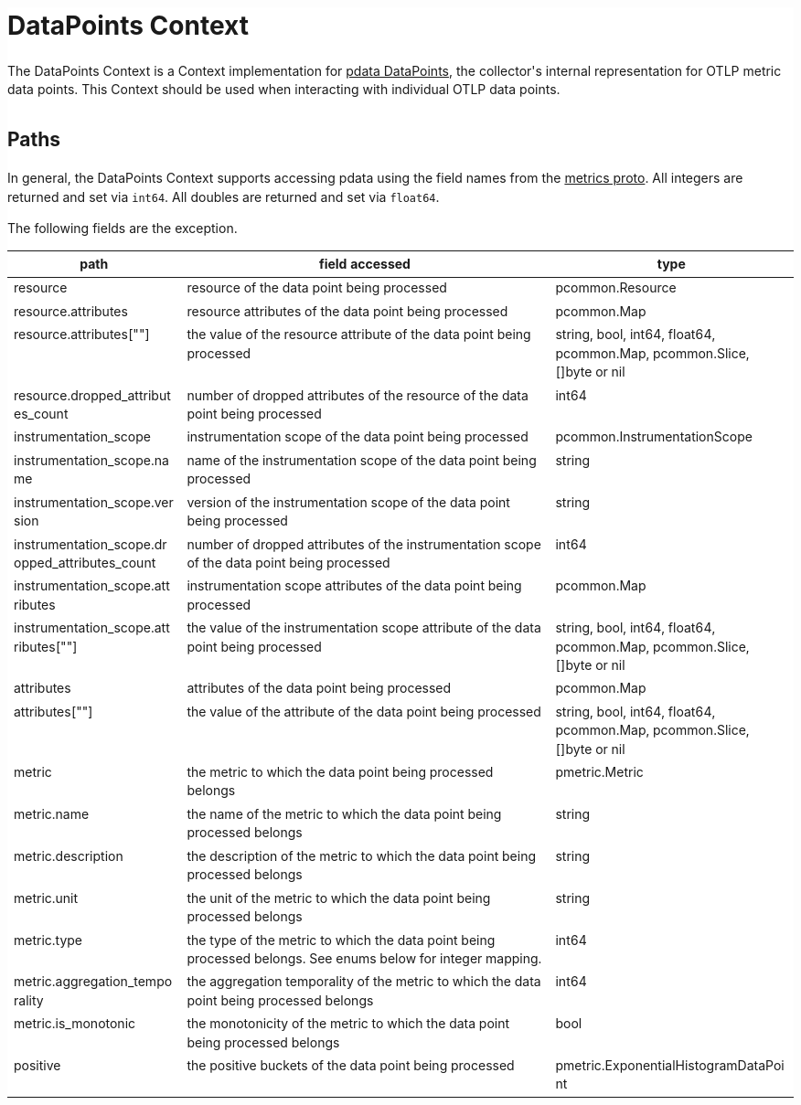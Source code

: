 # DataPoints Context

The DataPoints Context is a Context implementation for [pdata DataPoints](https://github.com/open-telemetry/opentelemetry-collector/tree/main/pdata/pmetric), the collector's internal representation for OTLP metric data points.  This Context should be used when interacting with individual OTLP data points.

## Paths
In general, the DataPoints Context supports accessing pdata using the field names from the [metrics proto](https://github.com/open-telemetry/opentelemetry-proto/blob/main/opentelemetry/proto/metrics/v1/metrics.proto).  All integers are returned and set via `int64`.  All doubles are returned and set via `float64`.

The following fields are the exception.

| path                                           | field accessed                                                                                                | type                                                                    |
|------------------------------------------------|---------------------------------------------------------------------------------------------------------------|-------------------------------------------------------------------------|
| resource                                       | resource of the data point being processed                                                                    | pcommon.Resource                                                        |
| resource.attributes                            | resource attributes of the data point being processed                                                         | pcommon.Map                                                             |
| resource.attributes\[""\]                      | the value of the resource attribute of the data point being processed                                         | string, bool, int64, float64, pcommon.Map, pcommon.Slice, []byte or nil |
| resource.dropped_attributes_count              | number of dropped attributes of the resource of the data point being processed                                | int64                                                                   |
| instrumentation_scope                          | instrumentation scope of the data point being processed                                                       | pcommon.InstrumentationScope                                            |
| instrumentation_scope.name                     | name of the instrumentation scope of the data point being processed                                           | string                                                                  |
| instrumentation_scope.version                  | version of the instrumentation scope of the data point being processed                                        | string                                                                  |
| instrumentation_scope.dropped_attributes_count | number of dropped attributes of the instrumentation scope of the data point being processed                   | int64                                                                   |
| instrumentation_scope.attributes               | instrumentation scope attributes of the data point being processed                                            | pcommon.Map                                                             |
| instrumentation_scope.attributes\[""\]         | the value of the instrumentation scope attribute of the data point being processed                            | string, bool, int64, float64, pcommon.Map, pcommon.Slice, []byte or nil |
| attributes                                     | attributes of the data point being processed                                                                  | pcommon.Map                                                             |
| attributes\[""\]                               | the value of the attribute of the data point being processed                                                  | string, bool, int64, float64, pcommon.Map, pcommon.Slice, []byte or nil |
| metric                                         | the metric to which the data point being processed belongs                                                    | pmetric.Metric                                                          |
| metric.name                                    | the name of the metric to which the data point being processed belongs                                        | string                                                                  |
| metric.description                             | the description of the metric to which the data point being processed belongs                                 | string                                                                  |
| metric.unit                                    | the unit of the metric to which the data point being processed belongs                                        | string                                                                  |
| metric.type                                    | the type of the metric to which the data point being processed belongs.  See enums below for integer mapping. | int64                                                                   |
| metric.aggregation_temporality                 | the aggregation temporality of the metric to which the data point being processed belongs                     | int64                                                                   |
| metric.is_monotonic                            | the monotonicity of the metric to which the data point being processed belongs                                | bool                                                                    |
| positive                                       | the positive buckets of the data point being processed                                                        | pmetric.ExponentialHistogramDataPoint                                   |
